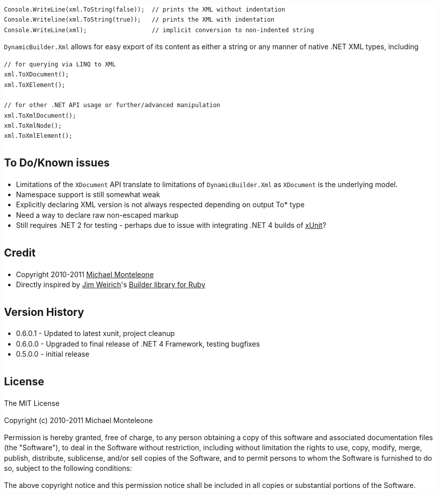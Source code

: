     Console.WriteLine(xml.ToString(false));  // prints the XML without indentation
    Console.Writeline(xml.ToString(true));   // prints the XML with indentation
    Console.WriteLine(xml);                  // implicit conversion to non-indented string

`DynamicBuilder.Xml` allows for easy export of its content as either a string or any manner of native .NET XML types, including

    // for querying via LINQ to XML
    xml.ToXDocument();  
    xml.ToXElement();   
    
    // for other .NET API usage or further/advanced manipulation
    xml.ToXmlDocument();
    xml.ToXmlNode();
    xml.ToXmlElement();

To Do/Known issues
------------------

* Limitations of the `XDocument` API translate to limitations of `DynamicBuilder.Xml` as `XDocument` is the underlying model.
* Namespace support is still somewhat weak
* Explicitly declaring XML version is not always respected depending on output To* type
* Need a way to declare raw non-escaped markup
* Still requires .NET 2 for testing - perhaps due to issue with integrating .NET 4 builds of [xUnit][2]?

Credit
------

* Copyright 2010-2011 [Michael Monteleone][0]
* Directly inspired by [Jim Weirich][3]'s [Builder library for Ruby][4]

Version History
---------------

* 0.6.0.1 - Updated to latest xunit, project cleanup
* 0.6.0.0 - Upgraded to final release of .NET 4 Framework, testing bugfixes
* 0.5.0.0 - initial release

License
-------

The MIT License

Copyright (c) 2010-2011 Michael Monteleone

Permission is hereby granted, free of charge, to any person obtaining a copy
of this software and associated documentation files (the "Software"), to deal
in the Software without restriction, including without limitation the rights
to use, copy, modify, merge, publish, distribute, sublicense, and/or sell
copies of the Software, and to permit persons to whom the Software is
furnished to do so, subject to the following conditions:

The above copyright notice and this permission notice shall be included in
all copies or substantial portions of the Software.


[0]: http://michaelmonteleone.net "Michael Monteleone"
[1]: http://github.com/mmonteleone/DynamicBuilder "Dynamic Builder on Github"
[2]: http://xunit.codeplex.com/Wikipage "xUnit"
[3]: http://onestepback.org "Jim Weirich"
[4]: http://builder.rubyforge.org/ "Builder for Ruby"
[5]: http://en.wikipedia.org/wiki/C_Sharp_4.0 "Wikipedia's article on C# 4"